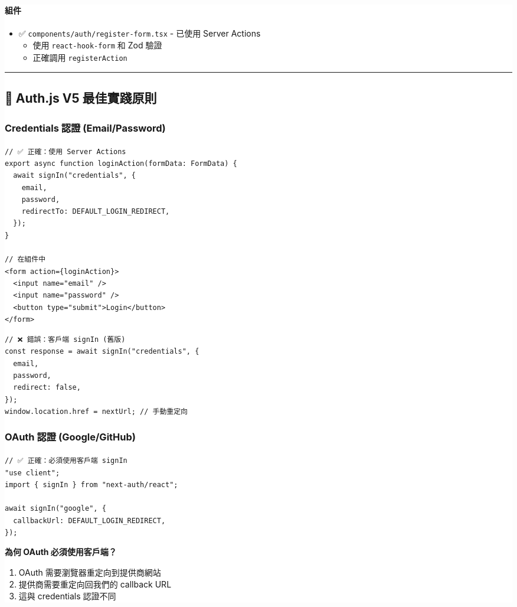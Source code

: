 #### 組件
- ✅ `components/auth/register-form.tsx` - 已使用 Server Actions
  - 使用 `react-hook-form` 和 Zod 驗證
  - 正確調用 `registerAction`

---

## 🔑 Auth.js V5 最佳實踐原則

### Credentials 認證 (Email/Password)
```tsx
// ✅ 正確：使用 Server Actions
export async function loginAction(formData: FormData) {
  await signIn("credentials", {
    email,
    password,
    redirectTo: DEFAULT_LOGIN_REDIRECT,
  });
}

// 在組件中
<form action={loginAction}>
  <input name="email" />
  <input name="password" />
  <button type="submit">Login</button>
</form>
```

```tsx
// ❌ 錯誤：客戶端 signIn (舊版)
const response = await signIn("credentials", {
  email,
  password,
  redirect: false,
});
window.location.href = nextUrl; // 手動重定向
```

### OAuth 認證 (Google/GitHub)
```tsx
// ✅ 正確：必須使用客戶端 signIn
"use client";
import { signIn } from "next-auth/react";

await signIn("google", {
  callbackUrl: DEFAULT_LOGIN_REDIRECT,
});
```

**為何 OAuth 必須使用客戶端？**
1. OAuth 需要瀏覽器重定向到提供商網站
2. 提供商需要重定向回我們的 callback URL
3. 這與 credentials 認證不同
